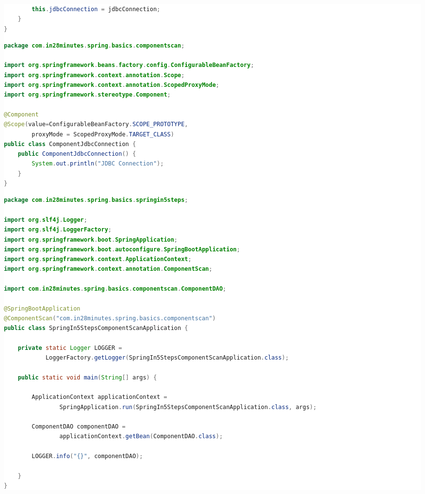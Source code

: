 ```java
		this.jdbcConnection = jdbcConnection;
	}
}
```

```java
package com.in28minutes.spring.basics.componentscan;

import org.springframework.beans.factory.config.ConfigurableBeanFactory;
import org.springframework.context.annotation.Scope;
import org.springframework.context.annotation.ScopedProxyMode;
import org.springframework.stereotype.Component;

@Component
@Scope(value=ConfigurableBeanFactory.SCOPE_PROTOTYPE, 
		proxyMode = ScopedProxyMode.TARGET_CLASS)
public class ComponentJdbcConnection {
	public ComponentJdbcConnection() {
		System.out.println("JDBC Connection");
	}
}
```

```java
package com.in28minutes.spring.basics.springin5steps;

import org.slf4j.Logger;
import org.slf4j.LoggerFactory;
import org.springframework.boot.SpringApplication;
import org.springframework.boot.autoconfigure.SpringBootApplication;
import org.springframework.context.ApplicationContext;
import org.springframework.context.annotation.ComponentScan;

import com.in28minutes.spring.basics.componentscan.ComponentDAO;

@SpringBootApplication
@ComponentScan("com.in28minutes.spring.basics.componentscan")
public class SpringIn5StepsComponentScanApplication {
	
	private static Logger LOGGER = 
			LoggerFactory.getLogger(SpringIn5StepsComponentScanApplication.class); 
	
	public static void main(String[] args) {

		ApplicationContext applicationContext = 
				SpringApplication.run(SpringIn5StepsComponentScanApplication.class, args);
		
		ComponentDAO componentDAO = 
				applicationContext.getBean(ComponentDAO.class);
		
		LOGGER.info("{}", componentDAO);
		
	}
}
```
